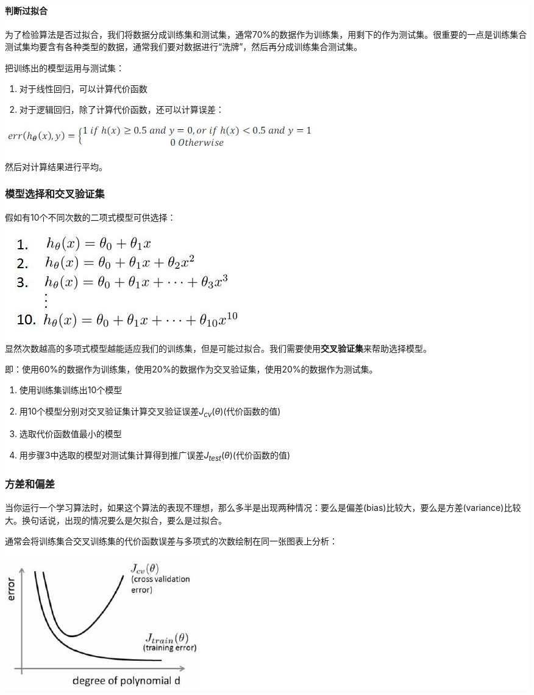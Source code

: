 #### 判断过拟合

为了检验算法是否过拟合，我们将数据分成训练集和测试集，通常70%的数据作为训练集，用剩下的作为测试集。很重要的一点是训练集合测试集均要含有各种类型的数据，通常我们要对数据进行“洗牌”，然后再分成训练集合测试集。

把训练出的模型运用与测试集：

1. 对于线性回归，可以计算代价函数

2. 对于逻辑回归，除了计算代价函数，还可以计算误差：

![](/images/blog/20180525/40.jpg)

然后对计算结果进行平均。

### 模型选择和交叉验证集

假如有10个不同次数的二项式模型可供选择：

![](/images/blog/20180525/41.jpg)

显然次数越高的多项式模型越能适应我们的训练集，但是可能过拟合。我们需要使用**交叉验证集**来帮助选择模型。

即：使用60%的数据作为训练集，使用20%的数据作为交叉验证集，使用20%的数据作为测试集。

1. 使用训练集训练出10个模型

2. 用10个模型分别对交叉验证集计算交叉验证误差$J_{cv}(\theta)$(代价函数的值)

3. 选取代价函数值最小的模型

4. 用步骤3中选取的模型对测试集计算得到推广误差$J_{test}(\theta)$(代价函数的值)

### 方差和偏差

当你运行一个学习算法时，如果这个算法的表现不理想，那么多半是出现两种情况：要么是偏差(bias)比较大，要么是方差(variance)比较大。换句话说，出现的情况要么是欠拟合，要么是过拟合。

通常会将训练集合交叉训练集的代价函数误差与多项式的次数绘制在同一张图表上分析：

![](/images/blog/20180525/42.jpg)
